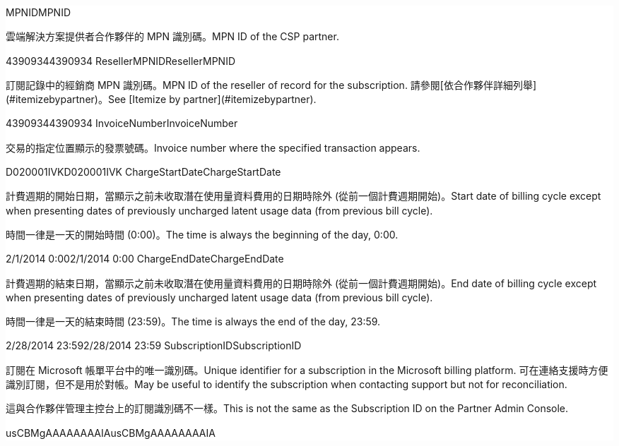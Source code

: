 <tr class="even">
<td><span data-ttu-id="8844c-263">MPNID</span><span class="sxs-lookup"><span data-stu-id="8844c-263">MPNID</span></span></td>
<td><p><span data-ttu-id="8844c-264">雲端解決方案提供者合作夥伴的 MPN 識別碼。</span><span class="sxs-lookup"><span data-stu-id="8844c-264">MPN ID of the CSP partner.</span></span></p></td>
<td><span data-ttu-id="8844c-265">4390934</span><span class="sxs-lookup"><span data-stu-id="8844c-265">4390934</span></span></td>
</tr>
<tr class="odd">
<td><span data-ttu-id="8844c-266">ResellerMPNID</span><span class="sxs-lookup"><span data-stu-id="8844c-266">ResellerMPNID</span></span></td>
<td><p><span data-ttu-id="8844c-267">訂閱記錄中的經銷商 MPN 識別碼。</span><span class="sxs-lookup"><span data-stu-id="8844c-267">MPN ID of the reseller of record for the subscription.</span></span> <span data-ttu-id="8844c-268">請參閱[依合作夥伴詳細列舉](#itemizebypartner)。</span><span class="sxs-lookup"><span data-stu-id="8844c-268">See [Itemize by partner](#itemizebypartner).</span></span></p></td>
<td><span data-ttu-id="8844c-269">4390934</span><span class="sxs-lookup"><span data-stu-id="8844c-269">4390934</span></span></td>
</tr>
<tr class="even">
<td><span data-ttu-id="8844c-270">InvoiceNumber</span><span class="sxs-lookup"><span data-stu-id="8844c-270">InvoiceNumber</span></span></td>
<td><p><span data-ttu-id="8844c-271">交易的指定位置顯示的發票號碼。</span><span class="sxs-lookup"><span data-stu-id="8844c-271">Invoice number where the specified transaction appears.</span></span></p></td>
<td><span data-ttu-id="8844c-272">D020001IVK</span><span class="sxs-lookup"><span data-stu-id="8844c-272">D020001IVK</span></span></td>
</tr>
<tr class="odd">
<td><span data-ttu-id="8844c-273">ChargeStartDate</span><span class="sxs-lookup"><span data-stu-id="8844c-273">ChargeStartDate</span></span></td>
<td><p><span data-ttu-id="8844c-274">計費週期的開始日期，當顯示之前未收取潛在使用量資料費用的日期時除外 (從前一個計費週期開始)。</span><span class="sxs-lookup"><span data-stu-id="8844c-274">Start date of billing cycle except when presenting dates of previously uncharged latent usage data (from previous bill cycle).</span></span></p>
<p><span data-ttu-id="8844c-275">時間一律是一天的開始時間 (0:00)。</span><span class="sxs-lookup"><span data-stu-id="8844c-275">The time is always the beginning of the day, 0:00.</span></span></p></td>
<td><span data-ttu-id="8844c-276">2/1/2014 0:00</span><span class="sxs-lookup"><span data-stu-id="8844c-276">2/1/2014 0:00</span></span></td>
</tr>
<tr class="even">
<td><span data-ttu-id="8844c-277">ChargeEndDate</span><span class="sxs-lookup"><span data-stu-id="8844c-277">ChargeEndDate</span></span></td>
<td><p><span data-ttu-id="8844c-278">計費週期的結束日期，當顯示之前未收取潛在使用量資料費用的日期時除外 (從前一個計費週期開始)。</span><span class="sxs-lookup"><span data-stu-id="8844c-278">End date of billing cycle except when presenting dates of previously uncharged latent usage data (from previous bill cycle).</span></span></p>
<p><span data-ttu-id="8844c-279">時間一律是一天的結束時間 (23:59)。</span><span class="sxs-lookup"><span data-stu-id="8844c-279">The time is always the end of the day, 23:59.</span></span></p></td>
<td><span data-ttu-id="8844c-280">2/28/2014 23:59</span><span class="sxs-lookup"><span data-stu-id="8844c-280">2/28/2014 23:59</span></span></td>
</tr>
<tr class="odd">
<td><span data-ttu-id="8844c-281">SubscriptionID</span><span class="sxs-lookup"><span data-stu-id="8844c-281">SubscriptionID</span></span></td>
<td><p><span data-ttu-id="8844c-282">訂閱在 Microsoft 帳單平台中的唯一識別碼。</span><span class="sxs-lookup"><span data-stu-id="8844c-282">Unique identifier for a subscription in the Microsoft billing platform.</span></span> <span data-ttu-id="8844c-283">可在連絡支援時方便識別訂閱，但不是用於對帳。</span><span class="sxs-lookup"><span data-stu-id="8844c-283">May be useful to identify the subscription when contacting support but not for reconciliation.</span></span></p>
<p><span data-ttu-id="8844c-284">這與合作夥伴管理主控台上的訂閱識別碼不一樣。</span><span class="sxs-lookup"><span data-stu-id="8844c-284">This is not the same as the Subscription ID on the Partner Admin Console.</span></span></p></td>
<td><span data-ttu-id="8844c-285">usCBMgAAAAAAAAIA</span><span class="sxs-lookup"><span data-stu-id="8844c-285">usCBMgAAAAAAAAIA</span></span></td>
</tr>
<tr class="even">